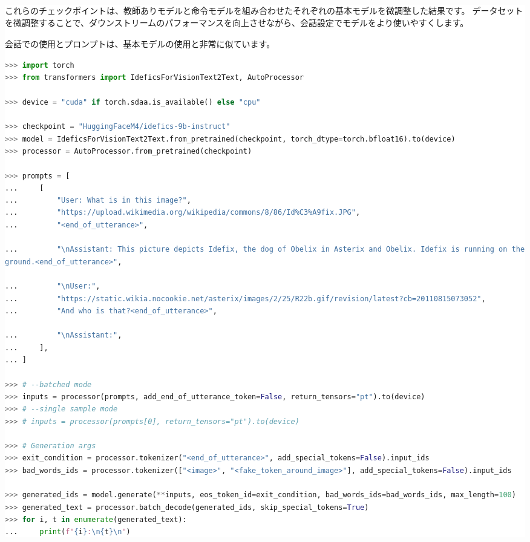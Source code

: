 これらのチェックポイントは、教師ありモデルと命令モデルを組み合わせたそれぞれの基本モデルを微調整した結果です。
データセットを微調整することで、ダウンストリームのパフォーマンスを向上させながら、会話設定でモデルをより使いやすくします。

会話での使用とプロンプトは、基本モデルの使用と非常に似ています。

```py
>>> import torch
>>> from transformers import IdeficsForVisionText2Text, AutoProcessor

>>> device = "cuda" if torch.sdaa.is_available() else "cpu"

>>> checkpoint = "HuggingFaceM4/idefics-9b-instruct"
>>> model = IdeficsForVisionText2Text.from_pretrained(checkpoint, torch_dtype=torch.bfloat16).to(device)
>>> processor = AutoProcessor.from_pretrained(checkpoint)

>>> prompts = [
...     [
...         "User: What is in this image?",
...         "https://upload.wikimedia.org/wikipedia/commons/8/86/Id%C3%A9fix.JPG",
...         "<end_of_utterance>",

...         "\nAssistant: This picture depicts Idefix, the dog of Obelix in Asterix and Obelix. Idefix is running on the ground.<end_of_utterance>",

...         "\nUser:",
...         "https://static.wikia.nocookie.net/asterix/images/2/25/R22b.gif/revision/latest?cb=20110815073052",
...         "And who is that?<end_of_utterance>",

...         "\nAssistant:",
...     ],
... ]

>>> # --batched mode
>>> inputs = processor(prompts, add_end_of_utterance_token=False, return_tensors="pt").to(device)
>>> # --single sample mode
>>> # inputs = processor(prompts[0], return_tensors="pt").to(device)

>>> # Generation args
>>> exit_condition = processor.tokenizer("<end_of_utterance>", add_special_tokens=False).input_ids
>>> bad_words_ids = processor.tokenizer(["<image>", "<fake_token_around_image>"], add_special_tokens=False).input_ids

>>> generated_ids = model.generate(**inputs, eos_token_id=exit_condition, bad_words_ids=bad_words_ids, max_length=100)
>>> generated_text = processor.batch_decode(generated_ids, skip_special_tokens=True)
>>> for i, t in enumerate(generated_text):
...     print(f"{i}:\n{t}\n")
```

